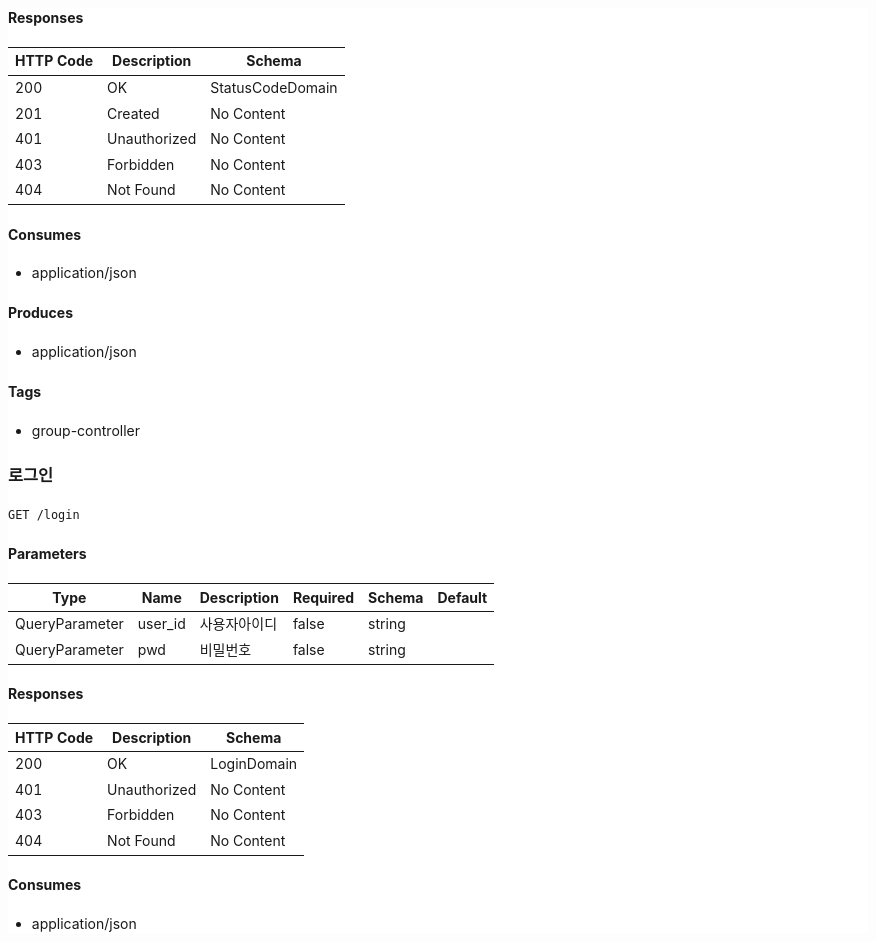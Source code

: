 
#### Responses
|HTTP Code|Description|Schema|
|----|----|----|
|200|OK|StatusCodeDomain|
|201|Created|No Content|
|401|Unauthorized|No Content|
|403|Forbidden|No Content|
|404|Not Found|No Content|


#### Consumes

* application/json

#### Produces

* application/json

#### Tags

* group-controller

### 로그인
```
GET /login
```

#### Parameters
|Type|Name|Description|Required|Schema|Default|
|----|----|----|----|----|----|
|QueryParameter|user_id|사용자아이디|false|string||
|QueryParameter|pwd|비밀번호|false|string||


#### Responses
|HTTP Code|Description|Schema|
|----|----|----|
|200|OK|LoginDomain|
|401|Unauthorized|No Content|
|403|Forbidden|No Content|
|404|Not Found|No Content|


#### Consumes

* application/json

